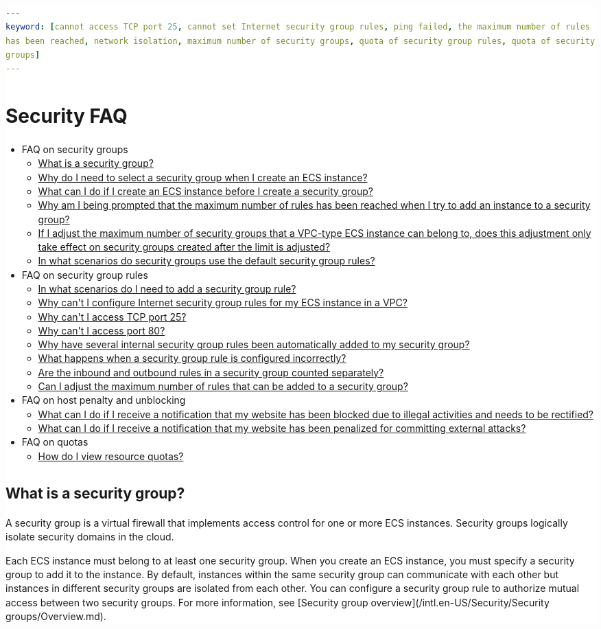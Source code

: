 ```yaml
---
keyword: [cannot access TCP port 25, cannot set Internet security group rules, ping failed, the maximum number of rules has been reached, network isolation, maximum number of security groups, quota of security group rules, quota of security groups]
---
```


# Security FAQ

-   FAQ on security groups
    -   [What is a security group?](#section_kvb_jxz_lgb)
    -   [Why do I need to select a security group when I create an ECS instance?](#section_jym_lxz_lgb)
    -   [What can I do if I create an ECS instance before I create a security group?](#section_mkc_wxz_lgb)
    -   [Why am I being prompted that the maximum number of rules has been reached when I try to add an instance to a security group?](#section_vgd_1zz_lgb)
    -   [If I adjust the maximum number of security groups that a VPC-type ECS instance can belong to, does this adjustment only take effect on security groups created after the limit is adjusted?](#section_ftt_wyz_lgb)
    -   [In what scenarios do security groups use the default security group rules?](#section_a9i_vt4_bmz)
-   FAQ on security group rules
    -   [In what scenarios do I need to add a security group rule?](#section_rg8_hk4_oph)
    -   [Why can't I configure Internet security group rules for my ECS instance in a VPC?](#section_rff_5xz_lgb)
    -   [Why can't I access TCP port 25?](#section_kmc_yxz_lgb)
    -   [Why can't I access port 80?](#section_avg_cyz_lgb)
    -   [Why have several internal security group rules been automatically added to my security group?](#section_fxk_zxz_lgb)
    -   [What happens when a security group rule is configured incorrectly?](#section_qrf_nxz_lgb)
    -   [Are the inbound and outbound rules in a security group counted separately?](#section_bll_vyz_lgb)
    -   [Can I adjust the maximum number of rules that can be added to a security group?](#section_qnp_ryz_lgb)
-   FAQ on host penalty and unblocking
    -   [What can I do if I receive a notification that my website has been blocked due to illegal activities and needs to be rectified?](#section_kw5_58g_li3)
    -   [What can I do if I receive a notification that my website has been penalized for committing external attacks?](#section_owz_g37_ea9)
-   FAQ on quotas
    -   [How do I view resource quotas?](#section_til_tmr_0wh)

## What is a security group?

A security group is a virtual firewall that implements access control for one or more ECS instances. Security groups logically isolate security domains in the cloud.

Each ECS instance must belong to at least one security group. When you create an ECS instance, you must specify a security group to add it to the instance. By default, instances within the same security group can communicate with each other but instances in different security groups are isolated from each other. You can configure a security group rule to authorize mutual access between two security groups. For more information, see [Security group overview](/intl.en-US/Security/Security groups/Overview.md).
